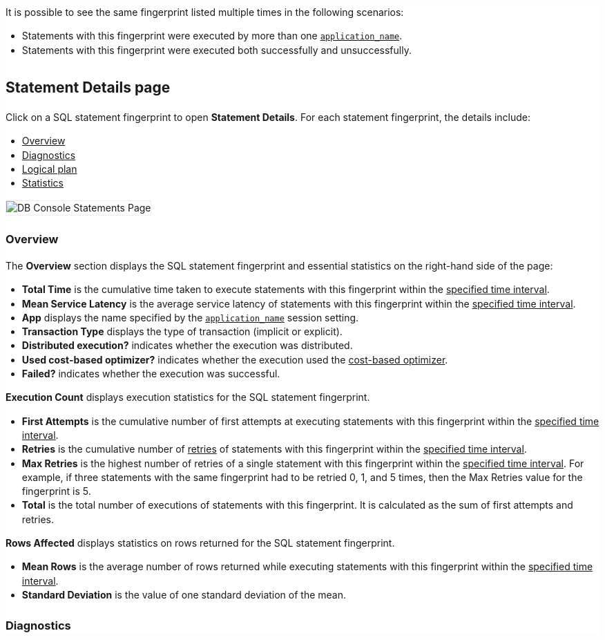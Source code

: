 It is possible to see the same fingerprint listed multiple times in the following scenarios:

- Statements with this fingerprint were executed by more than one [`application_name`](show-vars.html#supported-variables).
- Statements with this fingerprint were executed both successfully and unsuccessfully.

## Statement Details page

Click on a SQL statement fingerprint to open **Statement Details**. For each statement fingerprint, the details include:

- [Overview](#overview)
- [Diagnostics](#diagnostics)
- [Logical plan](#logical-plan)
- [Statistics](#execution-stats)

<img src="{{ 'images/v21.1/ui_statements_details_page.png' | relative_url }}" alt="DB Console Statements Page" style="border:1px solid #eee;max-width:100%" />

### Overview

The **Overview** section displays the SQL statement fingerprint and essential statistics on the right-hand side of the page:

- **Total Time** is the cumulative time taken to execute statements with this fingerprint within the [specified time interval](#time-interval).
- **Mean Service Latency** is the average service latency of statements with this fingerprint within the [specified time interval](#time-interval).
- **App** displays the name specified by the [`application_name`](show-vars.html#supported-variables) session setting.
- **Transaction Type** displays the type of transaction (implicit or explicit).
- **Distributed execution?** indicates whether the execution was distributed.
- **Used cost-based optimizer?** indicates whether the execution used the [cost-based optimizer](cost-based-optimizer.html).
- **Failed?** indicates whether the execution was successful.

**Execution Count** displays execution statistics for the SQL statement fingerprint.

- **First Attempts** is the cumulative number of first attempts at executing statements with this fingerprint within the [specified time interval](#time-interval).
- **Retries** is the cumulative number of [retries](transactions.html#transaction-retries) of statements with this fingerprint within the [specified time interval](#time-interval).
- **Max Retries** is the highest number of retries of a single statement with this fingerprint within the [specified time interval](#time-interval). For example, if three statements with the same fingerprint had to be retried 0, 1, and 5 times, then the Max Retries value for the fingerprint is 5.
- **Total** is the total number of executions of statements with this fingerprint. It is calculated as the sum of first attempts and retries.

**Rows Affected** displays statistics on rows returned for the SQL statement fingerprint.

- **Mean Rows** is the average number of rows returned while executing statements with this fingerprint within the [specified time interval](#time-interval).
- **Standard Deviation** is the value of one standard deviation of the mean.

### Diagnostics
